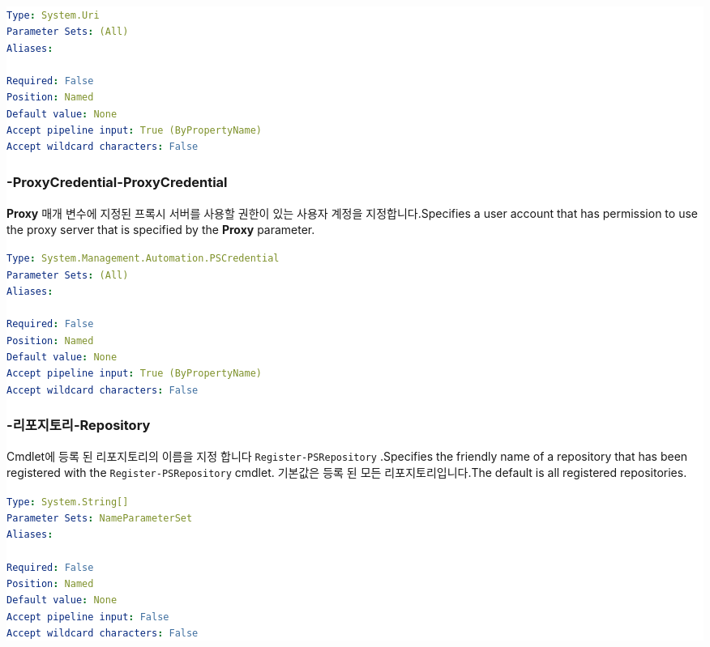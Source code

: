 ```yaml
Type: System.Uri
Parameter Sets: (All)
Aliases:

Required: False
Position: Named
Default value: None
Accept pipeline input: True (ByPropertyName)
Accept wildcard characters: False
```

### <span data-ttu-id="353b7-159">-ProxyCredential</span><span class="sxs-lookup"><span data-stu-id="353b7-159">-ProxyCredential</span></span>

<span data-ttu-id="353b7-160">**Proxy** 매개 변수에 지정된 프록시 서버를 사용할 권한이 있는 사용자 계정을 지정합니다.</span><span class="sxs-lookup"><span data-stu-id="353b7-160">Specifies a user account that has permission to use the proxy server that is specified by the **Proxy** parameter.</span></span>

```yaml
Type: System.Management.Automation.PSCredential
Parameter Sets: (All)
Aliases:

Required: False
Position: Named
Default value: None
Accept pipeline input: True (ByPropertyName)
Accept wildcard characters: False
```

### <span data-ttu-id="353b7-161">-리포지토리</span><span class="sxs-lookup"><span data-stu-id="353b7-161">-Repository</span></span>

<span data-ttu-id="353b7-162">Cmdlet에 등록 된 리포지토리의 이름을 지정 합니다 `Register-PSRepository` .</span><span class="sxs-lookup"><span data-stu-id="353b7-162">Specifies the friendly name of a repository that has been registered with the `Register-PSRepository` cmdlet.</span></span> <span data-ttu-id="353b7-163">기본값은 등록 된 모든 리포지토리입니다.</span><span class="sxs-lookup"><span data-stu-id="353b7-163">The default is all registered repositories.</span></span>

```yaml
Type: System.String[]
Parameter Sets: NameParameterSet
Aliases:

Required: False
Position: Named
Default value: None
Accept pipeline input: False
Accept wildcard characters: False
```
